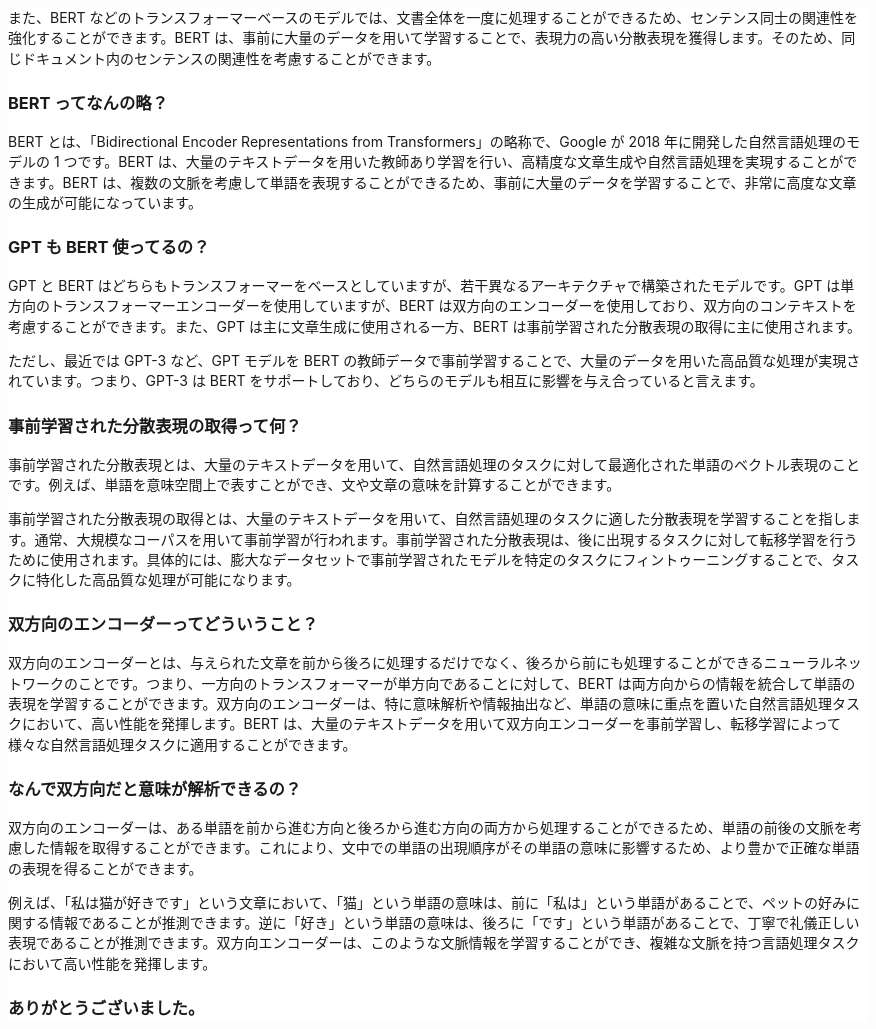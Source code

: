 また、BERT などのトランスフォーマーベースのモデルでは、文書全体を一度に処理することができるため、センテンス同士の関連性を強化することができます。BERT は、事前に大量のデータを用いて学習することで、表現力の高い分散表現を獲得します。そのため、同じドキュメント内のセンテンスの関連性を考慮することができます。

### BERT ってなんの略？

BERT とは、「Bidirectional Encoder Representations from Transformers」の略称で、Google が 2018 年に開発した自然言語処理のモデルの 1 つです。BERT は、大量のテキストデータを用いた教師あり学習を行い、高精度な文章生成や自然言語処理を実現することができます。BERT は、複数の文脈を考慮して単語を表現することができるため、事前に大量のデータを学習することで、非常に高度な文章の生成が可能になっています。

### GPT も BERT 使ってるの？

GPT と BERT はどちらもトランスフォーマーをベースとしていますが、若干異なるアーキテクチャで構築されたモデルです。GPT は単方向のトランスフォーマーエンコーダーを使用していますが、BERT は双方向のエンコーダーを使用しており、双方向のコンテキストを考慮することができます。また、GPT は主に文章生成に使用される一方、BERT は事前学習された分散表現の取得に主に使用されます。

ただし、最近では GPT-3 など、GPT モデルを BERT の教師データで事前学習することで、大量のデータを用いた高品質な処理が実現されています。つまり、GPT-3 は BERT をサポートしており、どちらのモデルも相互に影響を与え合っていると言えます。

### 事前学習された分散表現の取得って何？

事前学習された分散表現とは、大量のテキストデータを用いて、自然言語処理のタスクに対して最適化された単語のベクトル表現のことです。例えば、単語を意味空間上で表すことができ、文や文章の意味を計算することができます。

事前学習された分散表現の取得とは、大量のテキストデータを用いて、自然言語処理のタスクに適した分散表現を学習することを指します。通常、大規模なコーパスを用いて事前学習が行われます。事前学習された分散表現は、後に出現するタスクに対して転移学習を行うために使用されます。具体的には、膨大なデータセットで事前学習されたモデルを特定のタスクにフィントゥーニングすることで、タスクに特化した高品質な処理が可能になります。

### 双方向のエンコーダーってどういうこと？

双方向のエンコーダーとは、与えられた文章を前から後ろに処理するだけでなく、後ろから前にも処理することができるニューラルネットワークのことです。つまり、一方向のトランスフォーマーが単方向であることに対して、BERT は両方向からの情報を統合して単語の表現を学習することができます。双方向のエンコーダーは、特に意味解析や情報抽出など、単語の意味に重点を置いた自然言語処理タスクにおいて、高い性能を発揮します。BERT は、大量のテキストデータを用いて双方向エンコーダーを事前学習し、転移学習によって様々な自然言語処理タスクに適用することができます。

### なんで双方向だと意味が解析できるの？

双方向のエンコーダーは、ある単語を前から進む方向と後ろから進む方向の両方から処理することができるため、単語の前後の文脈を考慮した情報を取得することができます。これにより、文中での単語の出現順序がその単語の意味に影響するため、より豊かで正確な単語の表現を得ることができます。

例えば、「私は猫が好きです」という文章において、「猫」という単語の意味は、前に「私は」という単語があることで、ペットの好みに関する情報であることが推測できます。逆に「好き」という単語の意味は、後ろに「です」という単語があることで、丁寧で礼儀正しい表現であることが推測できます。双方向エンコーダーは、このような文脈情報を学習することができ、複雑な文脈を持つ言語処理タスクにおいて高い性能を発揮します。

### ありがとうございました。
